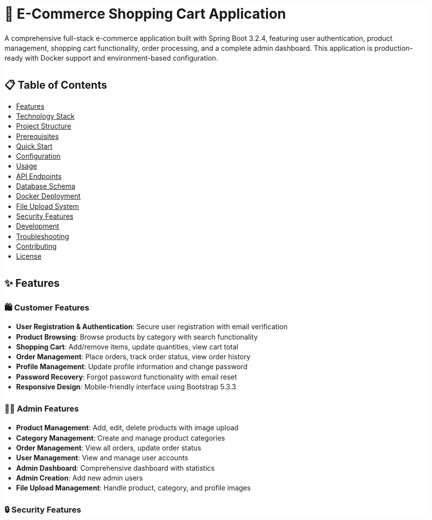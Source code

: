 # 🛒 E-Commerce Shopping Cart Application

A comprehensive full-stack e-commerce application built with Spring Boot 3.2.4, featuring user authentication, product management, shopping cart functionality, order processing, and a complete admin dashboard. This application is production-ready with Docker support and environment-based configuration.

## 📋 Table of Contents

- [Features](#-features)
- [Technology Stack](#-technology-stack)
- [Project Structure](#-project-structure)
- [Prerequisites](#-prerequisites)
- [Quick Start](#-quick-start)
- [Configuration](#-configuration)
- [Usage](#-usage)
- [API Endpoints](#-api-endpoints)
- [Database Schema](#-database-schema)
- [Docker Deployment](#-docker-deployment)
- [File Upload System](#-file-upload-system)
- [Security Features](#-security-features)
- [Development](#-development)
- [Troubleshooting](#-troubleshooting)
- [Contributing](#-contributing)
- [License](#-license)

## ✨ Features

### 🛍️ Customer Features

- **User Registration & Authentication**: Secure user registration with email verification
- **Product Browsing**: Browse products by category with search functionality
- **Shopping Cart**: Add/remove items, update quantities, view cart total
- **Order Management**: Place orders, track order status, view order history
- **Profile Management**: Update profile information and change password
- **Password Recovery**: Forgot password functionality with email reset
- **Responsive Design**: Mobile-friendly interface using Bootstrap 5.3.3

### 👨‍💼 Admin Features

- **Product Management**: Add, edit, delete products with image upload
- **Category Management**: Create and manage product categories
- **Order Management**: View all orders, update order status
- **User Management**: View and manage user accounts
- **Admin Dashboard**: Comprehensive dashboard with statistics
- **Admin Creation**: Add new admin users
- **File Upload Management**: Handle product, category, and profile images

### 🔒 Security Features
